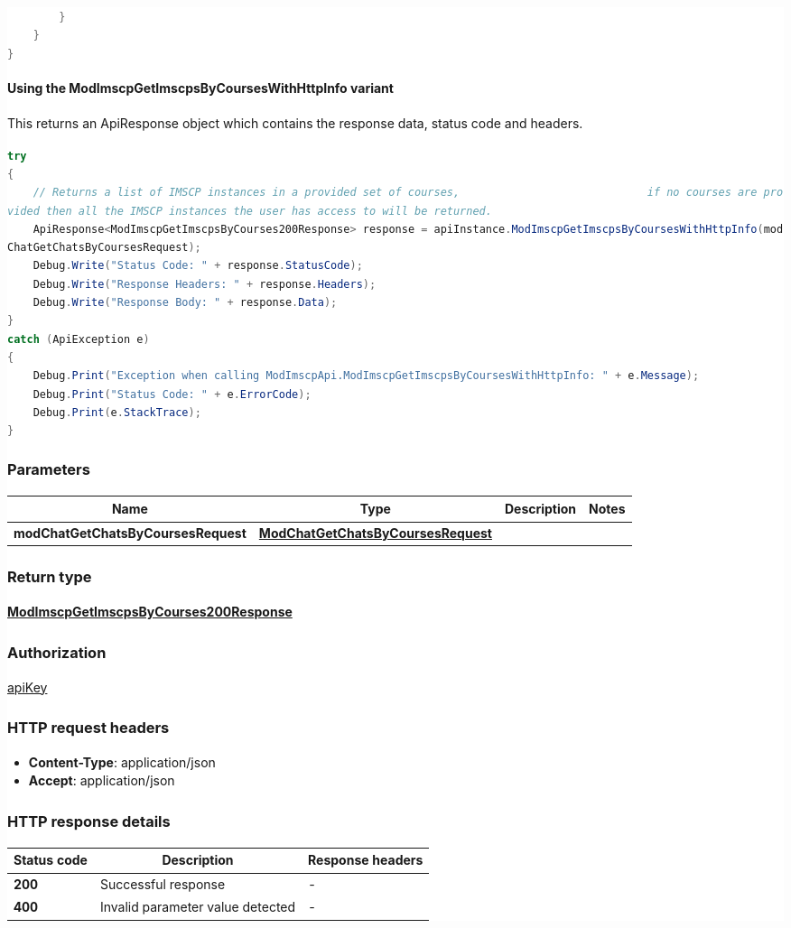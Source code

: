 ```csharp
        }
    }
}
```

#### Using the ModImscpGetImscpsByCoursesWithHttpInfo variant
This returns an ApiResponse object which contains the response data, status code and headers.

```csharp
try
{
    // Returns a list of IMSCP instances in a provided set of courses,                             if no courses are provided then all the IMSCP instances the user has access to will be returned.
    ApiResponse<ModImscpGetImscpsByCourses200Response> response = apiInstance.ModImscpGetImscpsByCoursesWithHttpInfo(modChatGetChatsByCoursesRequest);
    Debug.Write("Status Code: " + response.StatusCode);
    Debug.Write("Response Headers: " + response.Headers);
    Debug.Write("Response Body: " + response.Data);
}
catch (ApiException e)
{
    Debug.Print("Exception when calling ModImscpApi.ModImscpGetImscpsByCoursesWithHttpInfo: " + e.Message);
    Debug.Print("Status Code: " + e.ErrorCode);
    Debug.Print(e.StackTrace);
}
```

### Parameters

| Name | Type | Description | Notes |
|------|------|-------------|-------|
| **modChatGetChatsByCoursesRequest** | [**ModChatGetChatsByCoursesRequest**](ModChatGetChatsByCoursesRequest.md) |  |  |

### Return type

[**ModImscpGetImscpsByCourses200Response**](ModImscpGetImscpsByCourses200Response.md)

### Authorization

[apiKey](../README.md#apiKey)

### HTTP request headers

 - **Content-Type**: application/json
 - **Accept**: application/json


### HTTP response details
| Status code | Description | Response headers |
|-------------|-------------|------------------|
| **200** | Successful response |  -  |
| **400** | Invalid parameter value detected |  -  |
